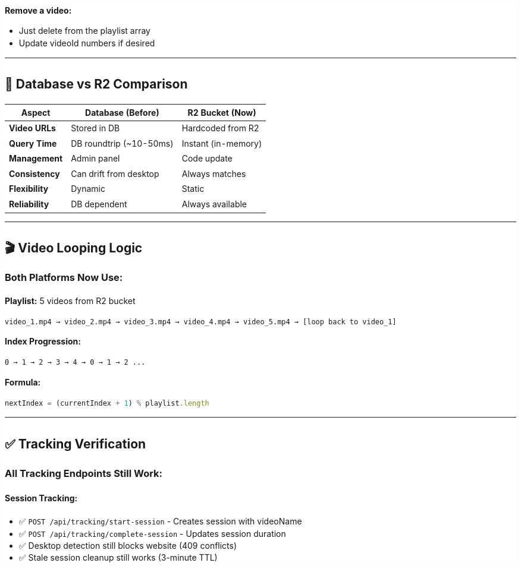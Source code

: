 **Remove a video:**
- Just delete from the playlist array
- Update videoId numbers if desired

---

## 📝 Database vs R2 Comparison

| Aspect | Database (Before) | R2 Bucket (Now) |
|--------|------------------|-----------------|
| **Video URLs** | Stored in DB | Hardcoded from R2 |
| **Query Time** | DB roundtrip (~10-50ms) | Instant (in-memory) |
| **Management** | Admin panel | Code update |
| **Consistency** | Can drift from desktop | Always matches |
| **Flexibility** | Dynamic | Static |
| **Reliability** | DB dependent | Always available |

---

## 🎬 Video Looping Logic

### Both Platforms Now Use:

**Playlist:** 5 videos from R2 bucket
```
video_1.mp4 → video_2.mp4 → video_3.mp4 → video_4.mp4 → video_5.mp4 → [loop back to video_1]
```

**Index Progression:**
```
0 → 1 → 2 → 3 → 4 → 0 → 1 → 2 ...
```

**Formula:**
```javascript
nextIndex = (currentIndex + 1) % playlist.length
```

---

## ✅ Tracking Verification

### All Tracking Endpoints Still Work:

#### Session Tracking:
- ✅ `POST /api/tracking/start-session` - Creates session with videoName
- ✅ `POST /api/tracking/complete-session` - Updates session duration
- ✅ Desktop detection still blocks website (409 conflicts)
- ✅ Stale session cleanup still works (3-minute TTL)
